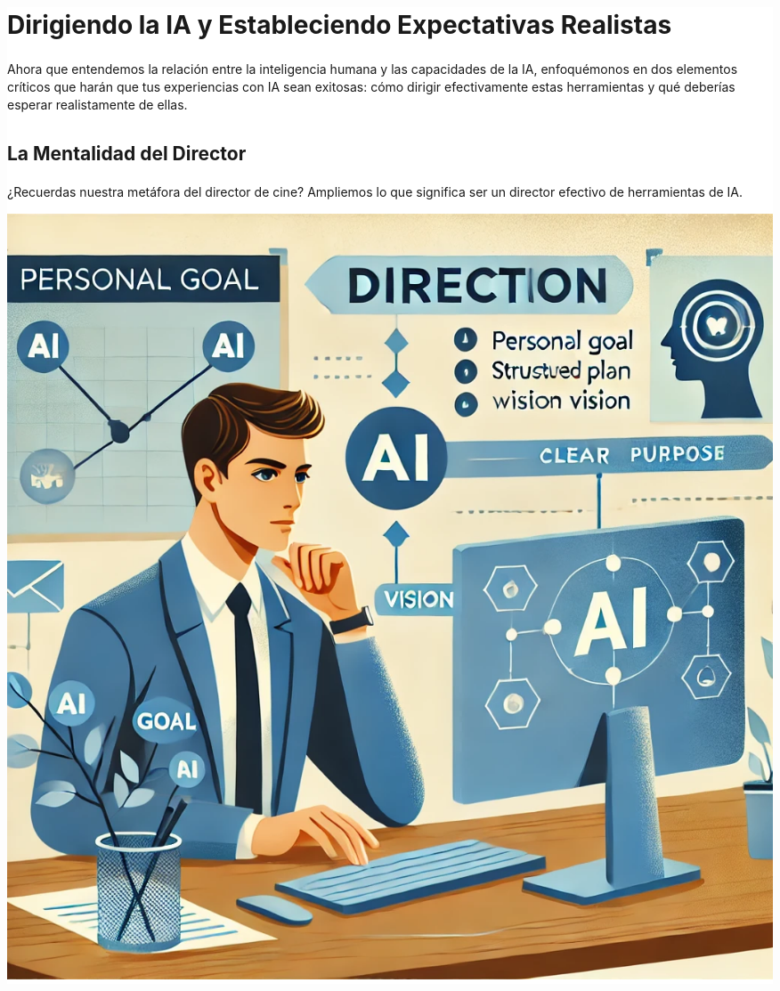 # Dirigiendo la IA y Estableciendo Expectativas Realistas

Ahora que entendemos la relación entre la inteligencia humana y las capacidades de la IA, enfoquémonos en dos elementos críticos que harán que tus experiencias con IA sean exitosas: cómo dirigir efectivamente estas herramientas y qué deberías esperar realistamente de ellas.

## La Mentalidad del Director

¿Recuerdas nuestra metáfora del director de cine? Ampliemos lo que significa ser un director efectivo de herramientas de IA.

![](images/director-mindset.jpg)
